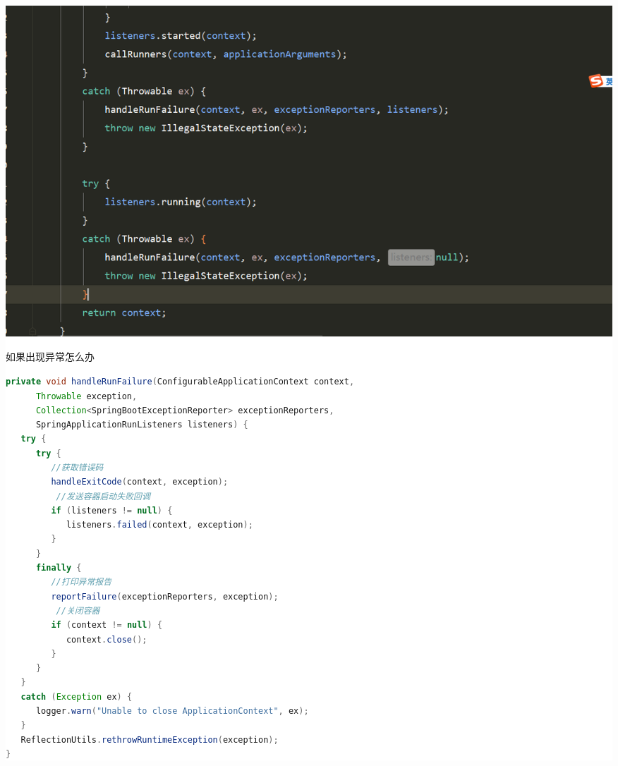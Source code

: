 ![](bootimg\11.png)

如果出现异常怎么办

```java
private void handleRunFailure(ConfigurableApplicationContext context,
      Throwable exception,
      Collection<SpringBootExceptionReporter> exceptionReporters,
      SpringApplicationRunListeners listeners) {
   try {
      try {
         //获取错误码
         handleExitCode(context, exception);
          //发送容器启动失败回调
         if (listeners != null) {
            listeners.failed(context, exception);
         }
      }
      finally {
         //打印异常报告
         reportFailure(exceptionReporters, exception);
          //关闭容器
         if (context != null) {
            context.close();
         }
      }
   }
   catch (Exception ex) {
      logger.warn("Unable to close ApplicationContext", ex);
   }
   ReflectionUtils.rethrowRuntimeException(exception);
}
```
